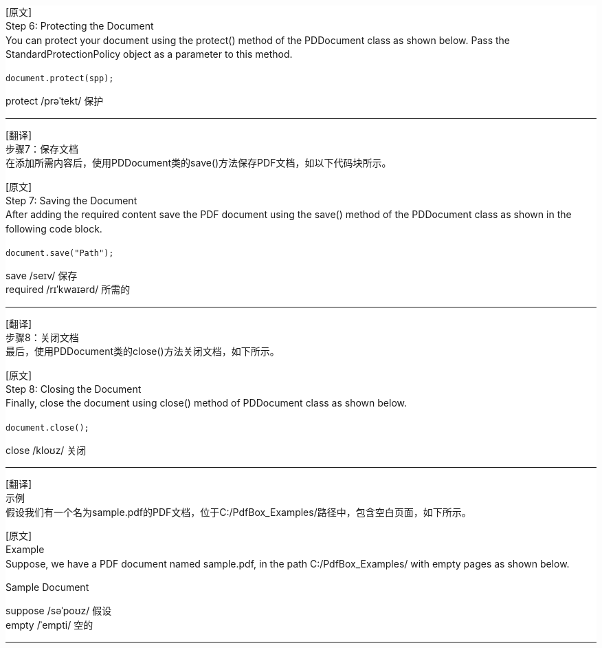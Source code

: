 [原文]  
Step 6: Protecting the Document  
You can protect your document using the protect() method of the PDDocument class as shown below. Pass the StandardProtectionPolicy object as a parameter to this method.

```
document.protect(spp);
```

protect /prəˈtekt/ 保护

---

[翻译]  
步骤7：保存文档  
在添加所需内容后，使用PDDocument类的save()方法保存PDF文档，如以下代码块所示。

[原文]  
Step 7: Saving the Document  
After adding the required content save the PDF document using the save() method of the PDDocument class as shown in the following code block.

```
document.save("Path");
```

save /seɪv/ 保存  
required /rɪˈkwaɪərd/ 所需的

---

[翻译]  
步骤8：关闭文档  
最后，使用PDDocument类的close()方法关闭文档，如下所示。

[原文]  
Step 8: Closing the Document  
Finally, close the document using close() method of PDDocument class as shown below.

```
document.close();
```

close /kloʊz/ 关闭

---

[翻译]  
示例  
假设我们有一个名为sample.pdf的PDF文档，位于C:/PdfBox_Examples/路径中，包含空白页面，如下所示。

[原文]  
Example  
Suppose, we have a PDF document named sample.pdf, in the path C:/PdfBox_Examples/ with empty pages as shown below.

Sample Document

suppose /səˈpoʊz/ 假设  
empty /ˈempti/ 空的

---